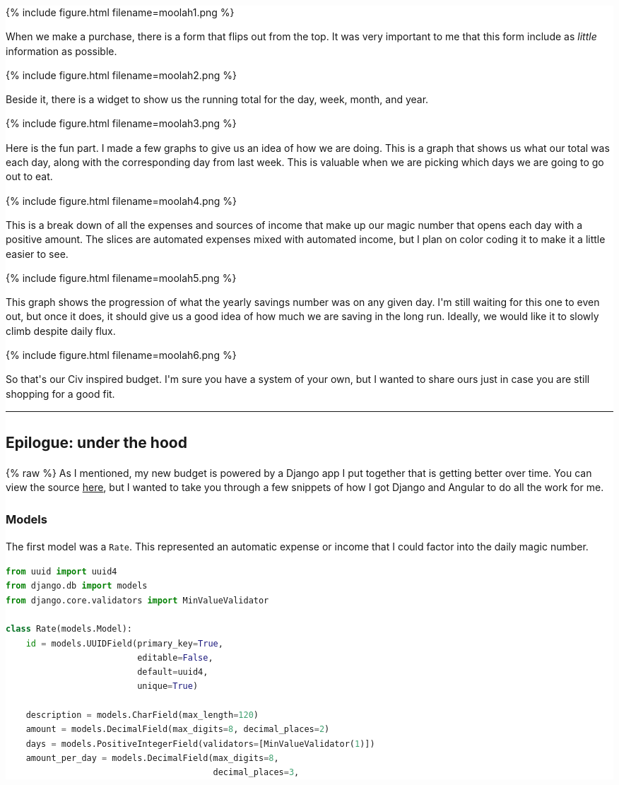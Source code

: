 {% include figure.html filename=moolah1.png %}

When we make a purchase, there is a form that flips out from the
top. It was very important to me that this form include as _little_
information as possible.

{% include figure.html filename=moolah2.png %}

Beside it, there is a widget to show us the running total for the day,
week, month, and year.

{% include figure.html filename=moolah3.png %}

Here is the fun part. I made a few graphs to give us an idea of how we
are doing. This is a graph that shows us what our total was each day,
along with the corresponding day from last week. This is valuable when
we are picking which days we are going to go out to eat.

{% include figure.html filename=moolah4.png %}

This is a break down of all the expenses and sources of income that
make up our magic number that opens each day with a positive
amount. The slices are automated expenses mixed with automated income,
but I plan on color coding it to make it a little easier to see.

{% include figure.html filename=moolah5.png %}

This graph shows the progression of what the yearly savings number was
on any given day. I'm still waiting for this one to even out, but once
it does, it should give us a good idea of how much we are saving in
the long run. Ideally, we would like it to slowly climb despite daily
flux.

{% include figure.html filename=moolah6.png %}

So that's our Civ inspired budget. I'm sure you have a system of your
own, but I wanted to share ours just in case you are still shopping
for a good fit.

<hr/>

## Epilogue: under the hood
{% raw %}
As I mentioned, my new budget is powered by a Django app I put
together that is getting better over time. You can view the source
[here], but I wanted to take you through a few snippets of how I got
Django and Angular to do all the work for me.

[here]: https://github.com/arecker/moolah

### Models

The first model was a `Rate`. This represented an automatic expense or
income that I could factor into the daily magic number.

```python
from uuid import uuid4
from django.db import models
from django.core.validators import MinValueValidator

class Rate(models.Model):
    id = models.UUIDField(primary_key=True,
                          editable=False,
                          default=uuid4,
                          unique=True)

    description = models.CharField(max_length=120)
    amount = models.DecimalField(max_digits=8, decimal_places=2)
    days = models.PositiveIntegerField(validators=[MinValueValidator(1)])
    amount_per_day = models.DecimalField(max_digits=8,
                                         decimal_places=3,
```

[bennedetto]: https://github.com/arecker/bennedetto
[django rest framework]: http://www.django-rest-framework.org/
[django-compressor]: https://github.com/django-compressor/django-compressor
[django-extensions]: http://django-extensions.readthedocs.org/en/latest/runscript.html